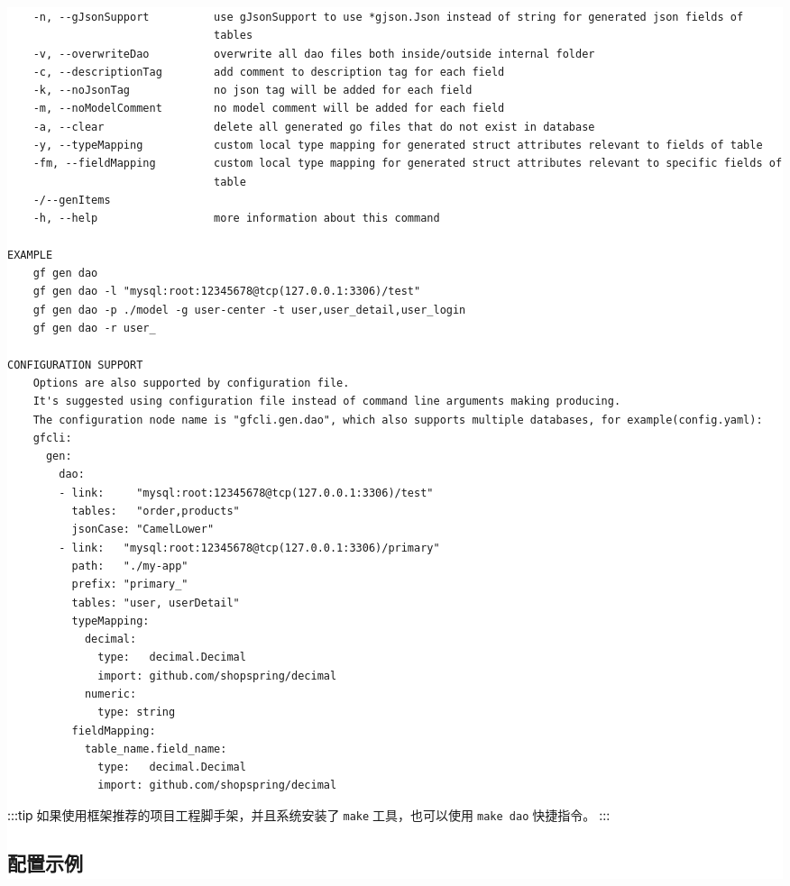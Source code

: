 ```text
    -n, --gJsonSupport          use gJsonSupport to use *gjson.Json instead of string for generated json fields of
                                tables
    -v, --overwriteDao          overwrite all dao files both inside/outside internal folder
    -c, --descriptionTag        add comment to description tag for each field
    -k, --noJsonTag             no json tag will be added for each field
    -m, --noModelComment        no model comment will be added for each field
    -a, --clear                 delete all generated go files that do not exist in database
    -y, --typeMapping           custom local type mapping for generated struct attributes relevant to fields of table
    -fm, --fieldMapping         custom local type mapping for generated struct attributes relevant to specific fields of
                                table
    -/--genItems                
    -h, --help                  more information about this command

EXAMPLE
    gf gen dao
    gf gen dao -l "mysql:root:12345678@tcp(127.0.0.1:3306)/test"
    gf gen dao -p ./model -g user-center -t user,user_detail,user_login
    gf gen dao -r user_

CONFIGURATION SUPPORT
    Options are also supported by configuration file.
    It's suggested using configuration file instead of command line arguments making producing.
    The configuration node name is "gfcli.gen.dao", which also supports multiple databases, for example(config.yaml):
    gfcli:
      gen:
        dao:
        - link:     "mysql:root:12345678@tcp(127.0.0.1:3306)/test"
          tables:   "order,products"
          jsonCase: "CamelLower"
        - link:   "mysql:root:12345678@tcp(127.0.0.1:3306)/primary"
          path:   "./my-app"
          prefix: "primary_"
          tables: "user, userDetail"
          typeMapping:
            decimal:
              type:   decimal.Decimal
              import: github.com/shopspring/decimal
            numeric:
              type: string
          fieldMapping:
            table_name.field_name:
              type:   decimal.Decimal
              import: github.com/shopspring/decimal
```
:::tip
如果使用框架推荐的项目工程脚手架，并且系统安装了 `make` 工具，也可以使用 `make dao` 快捷指令。
:::
## 配置示例
